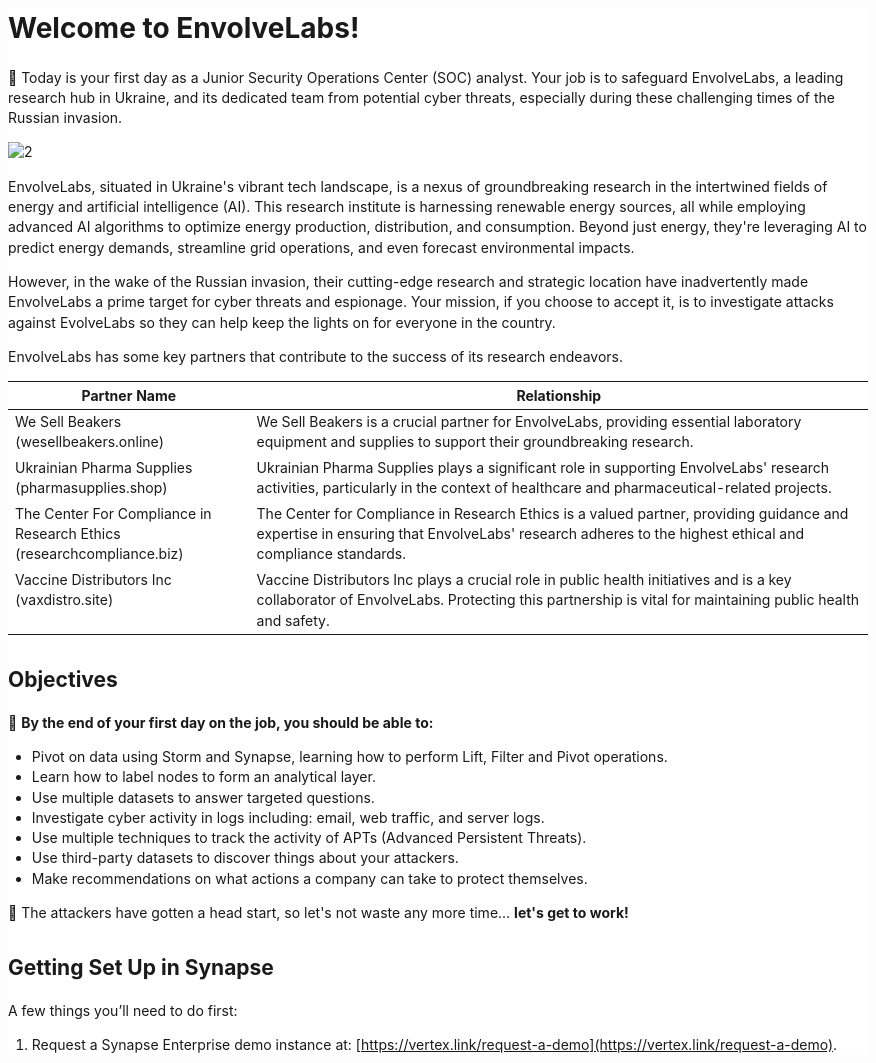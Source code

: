 # Welcome to EnvolveLabs!

🥳 Today is your first day as a Junior Security Operations Center (SOC) analyst. Your job is to safeguard EnvolveLabs, a leading research hub in Ukraine, and its dedicated team from potential cyber threats, especially during these challenging times of the Russian invasion.

![2](https://github.com/KC7-Foundation/kc7_data/assets/9474932/db6fffb7-6f81-4fc1-ada7-ab0af4700732)


EnvolveLabs, situated in Ukraine's vibrant tech landscape, is a nexus of groundbreaking research in the intertwined fields of energy and artificial intelligence (AI). This research institute is harnessing renewable energy sources, all while employing advanced AI algorithms to optimize energy production, distribution, and consumption. Beyond just energy, they're leveraging AI to predict energy demands, streamline grid operations, and even forecast environmental impacts.

However, in the wake of the Russian invasion, their cutting-edge research and strategic location have inadvertently made EnvolveLabs a prime target for cyber threats and espionage. Your mission, if you choose to accept it, is to investigate attacks against EvolveLabs so they can help keep the lights on for everyone in the country.

EnvolveLabs has some key partners that contribute to the success of its research endeavors.

| Partner Name | Relationship |
|--------------|--------------|
| We Sell Beakers (wesellbeakers.online) | We Sell Beakers is a crucial partner for EnvolveLabs, providing essential laboratory equipment and supplies to support their groundbreaking research. |
| Ukrainian Pharma Supplies (pharmasupplies.shop) | Ukrainian Pharma Supplies plays a significant role in supporting EnvolveLabs' research activities, particularly in the context of healthcare and pharmaceutical-related projects. |
| The Center For Compliance in Research Ethics (researchcompliance.biz) | The Center for Compliance in Research Ethics is a valued partner, providing guidance and expertise in ensuring that EnvolveLabs' research adheres to the highest ethical and compliance standards. |
| Vaccine Distributors Inc (vaxdistro.site) | Vaccine Distributors Inc plays a crucial role in public health initiatives and is a key collaborator of EnvolveLabs. Protecting this partnership is vital for maintaining public health and safety. |

## Objectives

🧠 **By the end of your first day on the job, you should be able to:**
	
- Pivot on data using Storm and Synapse, learning how to perform Lift, Filter and Pivot operations. 
- Learn how to label nodes to form an analytical layer. 
- Use multiple datasets to answer targeted questions.
- Investigate cyber activity in logs including: email, web traffic, and server logs.
- Use multiple techniques to track the activity of APTs (Advanced Persistent Threats).
- Use third-party datasets to discover things about your attackers.
- Make recommendations on what actions a company can take to protect themselves.



🚀 The attackers have gotten a head start, so let's not waste any more time... **let's get to work!**


## Getting Set Up in Synapse

A few things you’ll need to do first:

1. Request a Synapse Enterprise demo instance at: [https://vertex.link/request-a-demo](https://vertex.link/request-a-demo).
